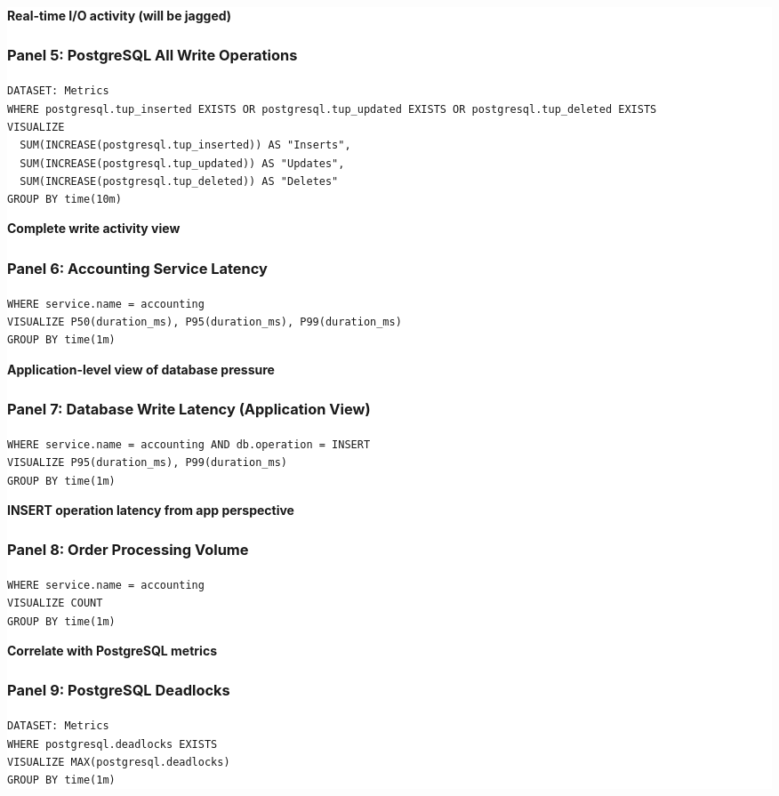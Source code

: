 **Real-time I/O activity (will be jagged)**

### Panel 5: PostgreSQL All Write Operations

```
DATASET: Metrics
WHERE postgresql.tup_inserted EXISTS OR postgresql.tup_updated EXISTS OR postgresql.tup_deleted EXISTS
VISUALIZE
  SUM(INCREASE(postgresql.tup_inserted)) AS "Inserts",
  SUM(INCREASE(postgresql.tup_updated)) AS "Updates",
  SUM(INCREASE(postgresql.tup_deleted)) AS "Deletes"
GROUP BY time(10m)
```

**Complete write activity view**

### Panel 6: Accounting Service Latency

```
WHERE service.name = accounting
VISUALIZE P50(duration_ms), P95(duration_ms), P99(duration_ms)
GROUP BY time(1m)
```

**Application-level view of database pressure**

### Panel 7: Database Write Latency (Application View)

```
WHERE service.name = accounting AND db.operation = INSERT
VISUALIZE P95(duration_ms), P99(duration_ms)
GROUP BY time(1m)
```

**INSERT operation latency from app perspective**

### Panel 8: Order Processing Volume

```
WHERE service.name = accounting
VISUALIZE COUNT
GROUP BY time(1m)
```

**Correlate with PostgreSQL metrics**

### Panel 9: PostgreSQL Deadlocks

```
DATASET: Metrics
WHERE postgresql.deadlocks EXISTS
VISUALIZE MAX(postgresql.deadlocks)
GROUP BY time(1m)
```
